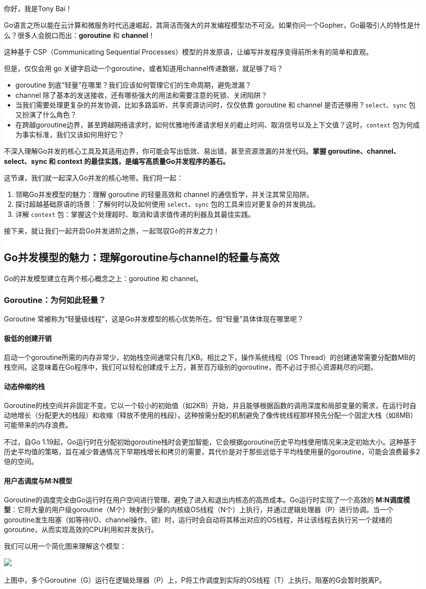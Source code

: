 你好，我是Tony Bai！

Go语言之所以能在云计算和微服务时代迅速崛起，其简洁而强大的并发编程模型功不可没。如果你问一个Gopher，Go最吸引人的特性是什么？很多人会脱口而出：**goroutine** 和 **channel**！

这种基于 CSP（Communicating Sequential Processes）模型的并发原语，让编写并发程序变得前所未有的简单和直观。

但是，仅仅会用 go 关键字启动一个goroutine，或者知道用channel传递数据，就足够了吗？

- goroutine 到底“轻量”在哪里？我们应该如何管理它们的生命周期，避免泄漏？
- channel 除了基本的发送接收，还有哪些强大的用法和需要注意的死锁、关闭陷阱？
- 当我们需要处理更复杂的并发协调，比如多路监听、共享资源访问时，仅仅依靠 goroutine 和 channel 是否还够用？`select`、`sync` 包又扮演了什么角色？
- 在跨越goroutine边界，甚至跨越网络请求时，如何优雅地传递请求相关的截止时间、取消信号以及上下文值？这时，`context` 包为何成为事实标准，我们又该如何用好它？

不深入理解Go并发的核心工具及其适用边界，你可能会写出低效、易出错，甚至资源泄漏的并发代码。**掌握 goroutine、channel、select、sync 和 context 的最佳实践，是编写高质量Go并发程序的基石。**

这节课，我们就一起深入Go并发的核心地带。我们将一起：

1. 领略Go并发模型的魅力：理解 goroutine 的轻量高效和 channel 的通信哲学，并关注其常见陷阱。
2. 探讨超越基础原语的场景：了解何时以及如何使用 `select`、`sync` 包的工具来应对更复杂的并发挑战。
3. 详解 `context` 包：掌握这个处理超时、取消和请求值传递的利器及其最佳实践。

接下来，就让我们一起开启Go并发进阶之旅，一起驾驭Go的并发之力！

## Go并发模型的魅力：理解goroutine与channel的轻量与高效

Go的并发模型建立在两个核心概念之上：goroutine 和 channel。

### Goroutine：为何如此轻量？

Goroutine 常被称为“轻量级线程”，这是Go并发模型的核心优势所在。但“轻量”具体体现在哪里呢？

#### 极低的创建开销

启动一个goroutine所需的内存非常少，初始栈空间通常只有几KB。相比之下，操作系统线程（OS Thread）的创建通常需要分配数MB的栈空间。这意味着在Go程序中，我们可以轻松创建成千上万，甚至百万级别的goroutine，而不必过于担心资源耗尽的问题。

#### 动态伸缩的栈

Goroutine的栈空间并非固定不变。它以一个较小的初始值（如2KB）开始，并且能够根据函数的调用深度和局部变量的需求，在运行时自动地增长（分配更大的栈段）和收缩（释放不使用的栈段）。这种按需分配的机制避免了像传统线程那样预先分配一个固定大栈（如8MB）可能带来的内存浪费。

不过，自Go 1.19起，Go运行时在分配初始goroutine栈时会更加智能，它会根据goroutine历史平均栈使用情况来决定初始大小。这种基于历史平均值的策略，旨在减少普通情况下早期栈增长和拷贝的需要，其代价是对于那些远低于平均栈使用量的goroutine，可能会浪费最多2倍的空间。

#### 用户态调度与M:N模型

Goroutine的调度完全由Go运行时在用户空间进行管理，避免了进入和退出内核态的高昂成本。Go运行时实现了一个高效的 **M:N调度模型**：它将大量的用户级goroutine（M个）映射到少量的内核级OS线程（N个）上执行，并通过逻辑处理器（P）进行协调。当一个goroutine发生阻塞（如等待I/O、channel操作、锁）时，运行时会自动将其移出对应的OS线程，并让该线程去执行另一个就绪的goroutine，从而实现高效的CPU利用和并发执行。

我们可以用一个简化图来理解这个模型：

![](https://static001.geekbang.org/resource/image/d9/34/d9496e93cb61337a394e9e4ea0604234.jpg?wh=2068x1013)

上图中，多个Goroutine（G）运行在逻辑处理器（P）上，P将工作调度到实际的OS线程（T）上执行。阻塞的G会暂时脱离P。

